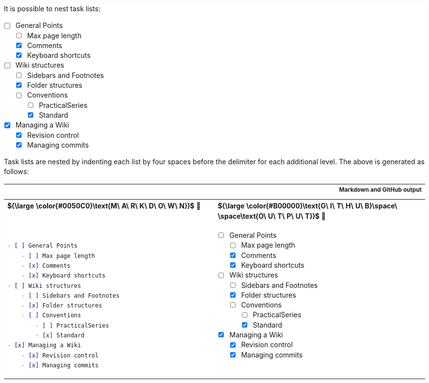 It is possible to nest task lists:

- [ ] General Points
    - [ ] Max page length
    - [x] Comments
    - [x] Keyboard shortcuts
- [ ] Wiki structures
    - [ ] Sidebars and Footnotes
    - [x] Folder structures
    - [ ] Conventions
        - [ ] PracticalSeries
        - [x] Standard
- [x] Managing a Wiki
    - [x] Revision control
    - [x] Managing commits

Task lists are nested by indenting each list by four spaces before the delimiter for each additional level. The above is generated as follows:

<table name="t-08-21" align="center">
<tr><th width="850" align="right" colspan="2"><sup>Markdown and GitHub output
                    </sup></th></tr>
 <tr>
                        <th align="left" width="240">${\large \color{#0050C0}\text{M\ A\ R\ K\ D\ O\ W\ N}}$ 🔽</th>
                        <th align="left" width="240">${\large \color{#B00000}\text{G\ I\ T\ H\ U\ B}\space\ \space\text{O\ U\ T\ P\ U\ T}}$ 🔽</th>
 </tr>
   <tr>
 <td align="left"><br>

```md
- [ ] General Points
    - [ ] Max page length
    - [x] Comments
    - [x] Keyboard shortcuts
- [ ] Wiki structures
    - [ ] Sidebars and Footnotes
    - [x] Folder structures
    - [ ] Conventions
        - [ ] PracticalSeries
        - [x] Standard
- [x] Managing a Wiki
    - [x] Revision control
    - [x] Managing commits
```
<p> </p></td>
   <td align="left">

- [ ] General Points
    - [ ] Max page length
    - [x] Comments
    - [x] Keyboard shortcuts
- [ ] Wiki structures
    - [ ] Sidebars and Footnotes
    - [x] Folder structures
    - [ ] Conventions
        - [ ] PracticalSeries
        - [x] Standard
- [x] Managing a Wiki
    - [x] Revision control
    - [x] Managing commits

